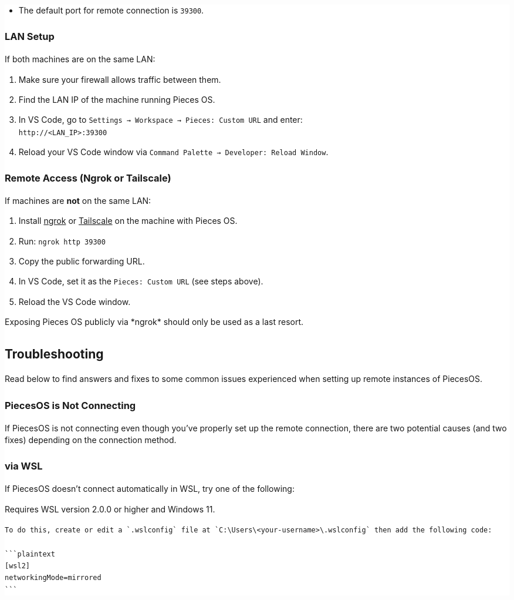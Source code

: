 * The default port for remote connection is `39300`.

### LAN Setup

If both machines are on the same LAN:

1. Make sure your firewall allows traffic between them.

2. Find the LAN IP of the machine running Pieces OS.

3. In VS Code, go to `Settings → Workspace → Pieces: Custom URL` and enter:\
   `http://<LAN_IP>:39300`

4. Reload your VS Code window via `Command Palette → Developer: Reload Window`.

### Remote Access (Ngrok or Tailscale)

If machines are **not** on the same LAN:

1. Install <a target="_blank" href="https://ngrok.com/download">ngrok</a> or <a target="_blank" href="https://tailscale.com/">Tailscale</a> on the machine with Pieces OS.

2. Run: `ngrok http 39300`

3. Copy the public forwarding URL.

4. In VS Code, set it as the `Pieces: Custom URL` (see steps above).

5. Reload the VS Code window.

<Callout type="alert">
  Exposing Pieces OS publicly via *ngrok* should only be used as a last resort.
</Callout>

## Troubleshooting

Read below to find answers and fixes to some common issues experienced when setting up remote instances of PiecesOS.

### PiecesOS is Not Connecting

If PiecesOS is not connecting even though you’ve properly set up the remote connection, there are two potential causes (and two fixes) depending on the connection method.

### via WSL

If PiecesOS doesn’t connect automatically in WSL, try one of the following:

<Steps>
  <Step title="Enable Mirrored Networking (Recommended)">
    Requires WSL version 2.0.0 or higher and Windows 11.

    To do this, create or edit a `.wslconfig` file at `C:\Users\<your-username>\.wslconfig` then add the following code:

    ```plaintext
    [wsl2]
    networkingMode=mirrored
    ```
